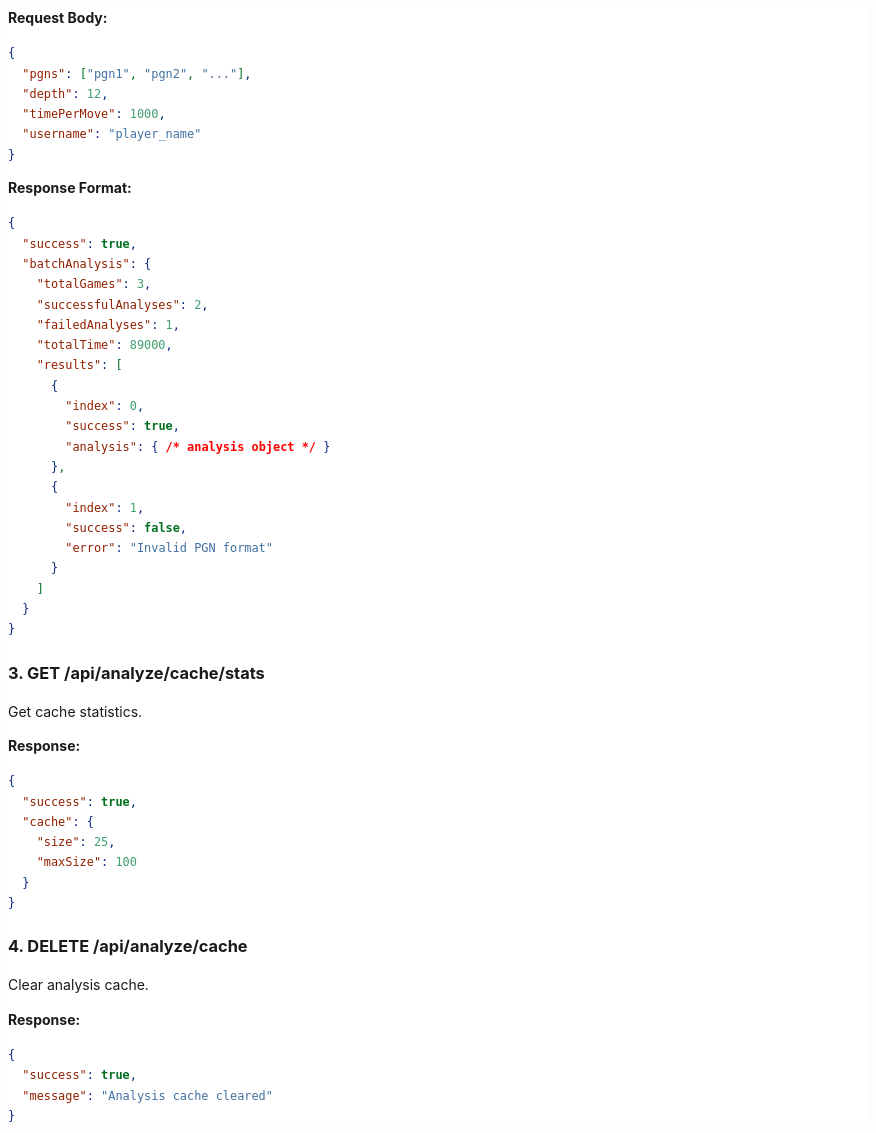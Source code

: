 **Request Body:**
```json
{
  "pgns": ["pgn1", "pgn2", "..."],
  "depth": 12,
  "timePerMove": 1000,
  "username": "player_name"
}
```

**Response Format:**
```json
{
  "success": true,
  "batchAnalysis": {
    "totalGames": 3,
    "successfulAnalyses": 2,
    "failedAnalyses": 1,
    "totalTime": 89000,
    "results": [
      {
        "index": 0,
        "success": true,
        "analysis": { /* analysis object */ }
      },
      {
        "index": 1,
        "success": false,
        "error": "Invalid PGN format"
      }
    ]
  }
}
```

### 3. GET /api/analyze/cache/stats
Get cache statistics.

**Response:**
```json
{
  "success": true,
  "cache": {
    "size": 25,
    "maxSize": 100
  }
}
```

### 4. DELETE /api/analyze/cache
Clear analysis cache.

**Response:**
```json
{
  "success": true,
  "message": "Analysis cache cleared"
}
```
